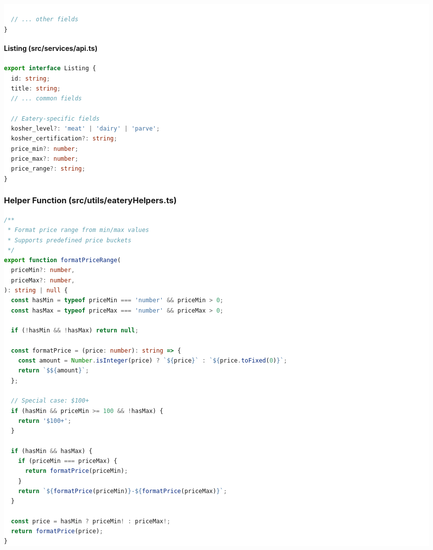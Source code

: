 ```typescript

  // ... other fields
}
```

#### Listing (src/services/api.ts)

```typescript
export interface Listing {
  id: string;
  title: string;
  // ... common fields

  // Eatery-specific fields
  kosher_level?: 'meat' | 'dairy' | 'parve';
  kosher_certification?: string;
  price_min?: number;
  price_max?: number;
  price_range?: string;
}
```

### Helper Function (src/utils/eateryHelpers.ts)

```typescript
/**
 * Format price range from min/max values
 * Supports predefined price buckets
 */
export function formatPriceRange(
  priceMin?: number,
  priceMax?: number,
): string | null {
  const hasMin = typeof priceMin === 'number' && priceMin > 0;
  const hasMax = typeof priceMax === 'number' && priceMax > 0;

  if (!hasMin && !hasMax) return null;

  const formatPrice = (price: number): string => {
    const amount = Number.isInteger(price) ? `${price}` : `${price.toFixed(0)}`;
    return `$${amount}`;
  };

  // Special case: $100+
  if (hasMin && priceMin >= 100 && !hasMax) {
    return '$100+';
  }

  if (hasMin && hasMax) {
    if (priceMin === priceMax) {
      return formatPrice(priceMin);
    }
    return `${formatPrice(priceMin)}-${formatPrice(priceMax)}`;
  }

  const price = hasMin ? priceMin! : priceMax!;
  return formatPrice(price);
}
```
